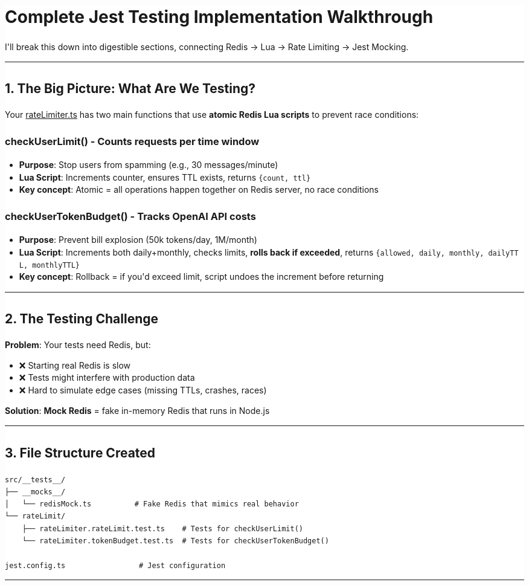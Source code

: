 # Complete Jest Testing Implementation Walkthrough

I'll break this down into digestible sections, connecting Redis → Lua → Rate Limiting → Jest Mocking.

---

## 1. **The Big Picture: What Are We Testing?**

Your [rateLimiter.ts](cci:7://file:///Users/luisfaria/Desktop/sEngineer/excelPilot/src/middleware/rateLimiter.ts:0:0-0:0) has two main functions that use **atomic Redis Lua scripts** to prevent race conditions:

### **checkUserLimit()** - Counts requests per time window
- **Purpose**: Stop users from spamming (e.g., 30 messages/minute)
- **Lua Script**: Increments counter, ensures TTL exists, returns `{count, ttl}`
- **Key concept**: Atomic = all operations happen together on Redis server, no race conditions

### **checkUserTokenBudget()** - Tracks OpenAI API costs
- **Purpose**: Prevent bill explosion (50k tokens/day, 1M/month)
- **Lua Script**: Increments both daily+monthly, checks limits, **rolls back if exceeded**, returns `{allowed, daily, monthly, dailyTTL, monthlyTTL}`
- **Key concept**: Rollback = if you'd exceed limit, script undoes the increment before returning

---

## 2. **The Testing Challenge**

**Problem**: Your tests need Redis, but:
- ❌ Starting real Redis is slow
- ❌ Tests might interfere with production data
- ❌ Hard to simulate edge cases (missing TTLs, crashes, races)

**Solution**: **Mock Redis** = fake in-memory Redis that runs in Node.js

---

## 3. **File Structure Created**

```
src/__tests__/
├── __mocks__/
│   └── redisMock.ts          # Fake Redis that mimics real behavior
└── rateLimit/
    ├── rateLimiter.rateLimit.test.ts    # Tests for checkUserLimit()
    └── rateLimiter.tokenBudget.test.ts  # Tests for checkUserTokenBudget()

jest.config.ts                 # Jest configuration
```

---
